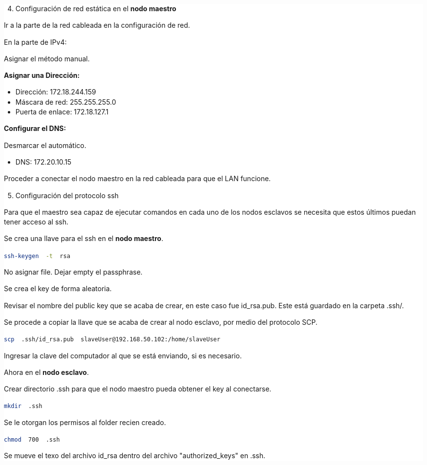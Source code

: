4. Configuración de red estática en el **nodo maestro**

Ir a la parte de la red cableada en la configuración de red.

En la parte de IPv4:

Asignar el método manual.

**Asignar una Dirección:**

- Dirección: 172.18.244.159
- Máscara de red: 255.255.255.0
- Puerta de enlace: 172.18.127.1

**Configurar el DNS:**

Desmarcar el automático.

- DNS: 172.20.10.15

Proceder a conectar el nodo maestro en la red cableada para que el LAN funcione.

5. Configuración del protocolo ssh

Para que el maestro sea capaz de ejecutar comandos en cada uno de los nodos esclavos se necesita que estos últimos puedan tener acceso al ssh.

Se crea una llave para el ssh en el **nodo maestro**.

```bash
ssh-keygen  -t  rsa
```

No asignar file.
Dejar empty el passphrase.

Se crea el key de forma aleatoria.

Revisar el nombre del public key que se acaba de crear, en este caso fue id_rsa.pub. Este está guardado en la carpeta .ssh/.

Se procede a copiar la llave que se acaba de crear al nodo esclavo, por medio del protocolo SCP.

```bash
scp  .ssh/id_rsa.pub  slaveUser@192.168.50.102:/home/slaveUser
```

Ingresar la clave del computador al que se está enviando, si es necesario.

Ahora en el **nodo esclavo**.

Crear directorio .ssh para que el nodo maestro pueda obtener el key al conectarse.

```bash
mkdir  .ssh
```

Se le otorgan los permisos al folder recien creado.

```bash
chmod  700  .ssh
```

Se mueve el texo del archivo id_rsa dentro del archivo "authorized_keys" en .ssh.
